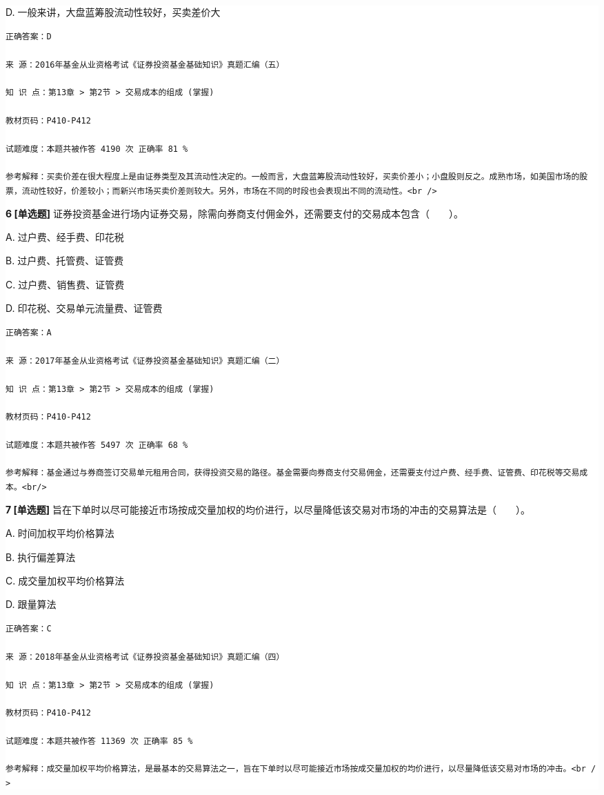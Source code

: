 D. 一般来讲，大盘蓝筹股流动性较好，买卖差价大

```
正确答案：D

来 源：2016年基金从业资格考试《证券投资基金基础知识》真题汇编（五）

知 识 点：第13章 > 第2节 > 交易成本的组成 (掌握)

教材页码：P410-P412

试题难度：本题共被作答 4190 次 正确率 81 %

参考解释：买卖价差在很大程度上是由证券类型及其流动性决定的。一般而言，大盘蓝筹股流动性较好，买卖价差小；小盘股则反之。成熟市场，如美国市场的股票，流动性较好，价差较小；而新兴市场买卖价差则较大。另外，市场在不同的时段也会表现出不同的流动性。<br />

```


**6 [单选题]** 证券投资基金进行场内证券交易，除需向券商支付佣金外，还需要支付的交易成本包含（　　）。

A. 过户费、经手费、印花税

B. 过户费、托管费、证管费

C. 过户费、销售费、证管费

D. 印花税、交易单元流量费、证管费<br/>

```
正确答案：A

来 源：2017年基金从业资格考试《证券投资基金基础知识》真题汇编（二）

知 识 点：第13章 > 第2节 > 交易成本的组成 (掌握)

教材页码：P410-P412

试题难度：本题共被作答 5497 次 正确率 68 %

参考解释：基金通过与券商签订交易单元租用合同，获得投资交易的路径。基金需要向券商支付交易佣金，还需要支付过户费、经手费、证管费、印花税等交易成本。<br/>
```


**7 [单选题]** 旨在下单时以尽可能接近市场按成交量加权的均价进行，以尽量降低该交易对市场的冲击的交易算法是（&emsp;&emsp;）。

A. 时间加权平均价格算法

B. 执行偏差算法

C. 成交量加权平均价格算法

D. 跟量算法

```
正确答案：C

来 源：2018年基金从业资格考试《证券投资基金基础知识》真题汇编（四）

知 识 点：第13章 > 第2节 > 交易成本的组成 (掌握)

教材页码：P410-P412

试题难度：本题共被作答 11369 次 正确率 85 %

参考解释：成交量加权平均价格算法，是最基本的交易算法之一，旨在下单时以尽可能接近市场按成交量加权的均价进行，以尽量降低该交易对市场的冲击。<br />
```
